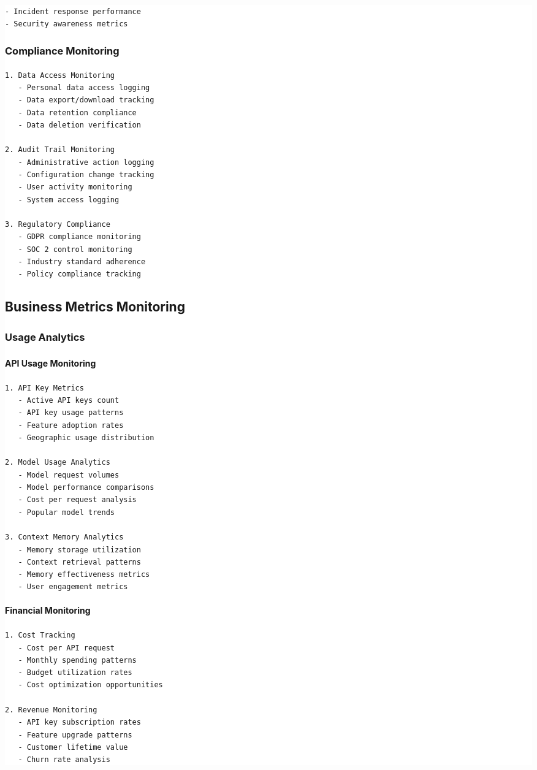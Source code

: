 ```
- Incident response performance
- Security awareness metrics
```

### Compliance Monitoring
```
1. Data Access Monitoring
   - Personal data access logging
   - Data export/download tracking
   - Data retention compliance
   - Data deletion verification

2. Audit Trail Monitoring
   - Administrative action logging
   - Configuration change tracking
   - User activity monitoring
   - System access logging

3. Regulatory Compliance
   - GDPR compliance monitoring
   - SOC 2 control monitoring
   - Industry standard adherence
   - Policy compliance tracking
```

## Business Metrics Monitoring

### Usage Analytics

#### API Usage Monitoring
```
1. API Key Metrics
   - Active API keys count
   - API key usage patterns
   - Feature adoption rates
   - Geographic usage distribution

2. Model Usage Analytics
   - Model request volumes
   - Model performance comparisons
   - Cost per request analysis
   - Popular model trends

3. Context Memory Analytics
   - Memory storage utilization
   - Context retrieval patterns
   - Memory effectiveness metrics
   - User engagement metrics
```

#### Financial Monitoring
```
1. Cost Tracking
   - Cost per API request
   - Monthly spending patterns
   - Budget utilization rates
   - Cost optimization opportunities

2. Revenue Monitoring
   - API key subscription rates
   - Feature upgrade patterns
   - Customer lifetime value
   - Churn rate analysis
```